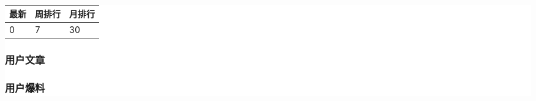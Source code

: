 <Route namespace="smzdm" :data='{"path":"/haowen/fenlei/:name/:sort?","categories":["shopping"],"example":"/smzdm/haowen/fenlei/shenghuodianqi","parameters":{"name":"分类名，可在 URL 中查看","sort":"排序方式，默认为最新"},"features":{"requireConfig":[{"name":"SMZDM_COOKIE","description":"什么值得买登录后的 Cookie 值"}],"requirePuppeteer":false,"antiCrawler":false,"supportBT":false,"supportPodcast":false,"supportScihub":false},"radar":[{"source":["post.smzdm.com/fenlei/:name"],"target":"/haowen/fenlei/:name"}],"name":"好文分类","maintainers":["LogicJake"],"description":"| 最新 | 周排行 | 月排行 |\n| ---- | ------ | ------ |\n| 0    | 7      | 30     |","location":"haowen-fenlei.ts","heat":386,"topFeeds":[{"type":"feed","id":"63960223947361280","url":"rsshub://smzdm/haowen/fenlei/nascunchufuwuqi","title":"NAS存储 - 什么值得买好文分类","description":"NAS存储 - 什么值得买好文分类 - Powered by RSSHub","siteUrl":"https://post.smzdm.com/fenlei/nascunchufuwuqi/","image":null,"errorMessage":"404 Not Found\nthis route is empty, please check the original site or <a href=\"https://github.com/DIYgod/RSSHub/issues/new/choose\">create an issue</a>\n什么值得买排行榜 is disabled due to the lack of SMZDM_COOKIE\nthis route is empty, please check the original site or <a href=\"https://github.com/DIYgod/RSSHub/issues/new/choose\">create an issue</a>\n什么值得买排行榜 is disabled due to the lack of SMZDM_COOKIE\n什么值得买排行榜 is disabled due to the lack of SMZDM_COOKIE\nthis route is empty, please check the original site or <a href=\"https://github.com/DIYgod/RSSHub/issues/new/choose\">create an issue</a>\n","errorAt":"2025-04-23T01:49:36.639Z","ownerUserId":null},{"type":"feed","id":"62650278906211328","url":"rsshub://smzdm/haowen/fenlei/ruanjianyingyong","title":"软件应用 - 什么值得买好文分类","description":"软件应用 - 什么值得买好文分类 - Powered by RSSHub","siteUrl":"https://post.smzdm.com/fenlei/ruanjianyingyong/","image":null,"errorMessage":"404 Not Found\nthis route is empty, please check the original site or <a href=\"https://github.com/DIYgod/RSSHub/issues/new/choose\">create an issue</a>\n","errorAt":"2025-05-17T21:30:41.594Z","ownerUserId":null}]}' :test='undefined' />

| 最新 | 周排行 | 月排行 |
| ---- | ------ | ------ |
| 0    | 7      | 30     |

### 用户文章 <Site url="post.smzdm.com" size="sm" />

<Route namespace="smzdm" :data='{"path":"/article/:uid","categories":["shopping"],"example":"/smzdm/article/6902738986","parameters":{"uid":"用户 id，网址上直接可以看到"},"features":{"requireConfig":[{"name":"SMZDM_COOKIE","description":"什么值得买登录后的 Cookie 值"}],"requirePuppeteer":false,"antiCrawler":false,"supportBT":false,"supportPodcast":false,"supportScihub":false},"radar":[{"source":["zhiyou.smzdm.com/member/:uid/article"]}],"name":"用户文章","maintainers":["xfangbao"],"location":"article.ts","heat":137,"topFeeds":[{"type":"feed","id":"70353182008669184","url":"rsshub://smzdm/article/9674309982","title":"可爱的小cherry-什么值得买","description":"可爱的小cherry-什么值得买 - Powered by RSSHub","siteUrl":"https://zhiyou.smzdm.com/member/9674309982/article/","image":null,"errorMessage":null,"errorAt":null,"ownerUserId":null},{"type":"feed","id":"70353490015745024","url":"rsshub://smzdm/article/9256201282","title":"熊猫不是猫QAQ-什么值得买","description":"熊猫不是猫QAQ-什么值得买 - Powered by RSSHub","siteUrl":"https://zhiyou.smzdm.com/member/9256201282/article/","image":null,"errorMessage":null,"errorAt":null,"ownerUserId":null}]}' :test='undefined' />

### 用户爆料 <Site url="post.smzdm.com" size="sm" />

<Route namespace="smzdm" :data='{"path":"/baoliao/:uid","categories":["shopping"],"example":"/smzdm/baoliao/7367111021","parameters":{"uid":"用户id，网址上直接可以看到"},"features":{"requireConfig":[{"name":"SMZDM_COOKIE","description":"什么值得买登录后的 Cookie 值"}],"requirePuppeteer":false,"antiCrawler":false,"supportBT":false,"supportPodcast":false,"supportScihub":false},"radar":[{"source":["zhiyou.smzdm.com/member/:uid/baoliao"]}],"name":"用户爆料","maintainers":["nczitzk"],"location":"baoliao.ts","heat":126,"topFeeds":[{"type":"feed","id":"63858618178298962","url":"rsshub://smzdm/baoliao/9687682701","title":"信小兔的爆料 - 什么值得买","description":"信小兔的爆料 - 什么值得买 - Powered by RSSHub","siteUrl":"https://zhiyou.smzdm.com/member/9687682701/baoliao/","image":null,"errorMessage":null,"errorAt":null,"ownerUserId":null},{"type":"feed","id":"78644582017168384","url":"rsshub://smzdm/baoliao/9279270364","title":"张大妈批发部的爆料 - 什么值得买","description":"张大妈批发部的爆料 - 什么值得买 - Powered by RSSHub","siteUrl":"https://zhiyou.smzdm.com/member/9279270364/baoliao/","image":null,"errorMessage":null,"errorAt":null,"ownerUserId":null}]}' :test='undefined' />
